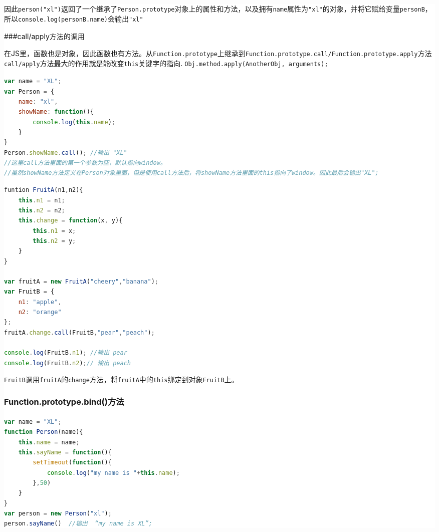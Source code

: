 因此`person("xl")`返回了一个继承了`Person.prototype`对象上的属性和方法，以及拥有`name`属性为`"xl"`的对象，并将它赋给变量`personB`，所以`console.log(personB.name)`会输出`"xl"`

###call/apply方法的调用

在JS里，函数也是对象，因此函数也有方法。从`Function.prototype`上继承到`Function.prototype.call/Function.prototype.apply`方法`call/apply`方法最大的作用就是能改变`this`关键字的指向.
`Obj.method.apply(AnotherObj, arguments);`

```js
var name = "XL";
var Person = {
    name: "xl",
    showName: function(){
        console.log(this.name);
    }
}
Person.showName.call(); //输出 "XL"
//这里call方法里面的第一个参数为空，默认指向window。
//虽然showName方法定义在Person对象里面，但是使用call方法后，将showName方法里面的this指向了window。因此最后会输出"XL";
```

```js
funtion FruitA(n1,n2){
    this.n1 = n1;
    this.n2 = n2;
    this.change = function(x, y){
        this.n1 = x;
        this.n2 = y;
    }
}

var fruitA = new FruitA("cheery","banana");
var FruitB = {
    n1: "apple",
    n2: "orange"
};
fruitA.change.call(FruitB,"pear","peach");

console.log(FruitB.n1); //输出 pear
console.log(FruitB.n2);// 输出 peach
```

`FruitB`调用`fruitA`的`change`方法，将`fruitA`中的`this`绑定到对象`FruitB`上。

<h3>Function.prototype.bind()方法</h3>

```js
var name = "XL";
function Person(name){
    this.name = name;
    this.sayName = function(){
        setTimeout(function(){
            console.log("my name is "+this.name);
        },50)
    }
}
var person = new Person("xl");
person.sayName()  //输出  “my name is XL”;
```
